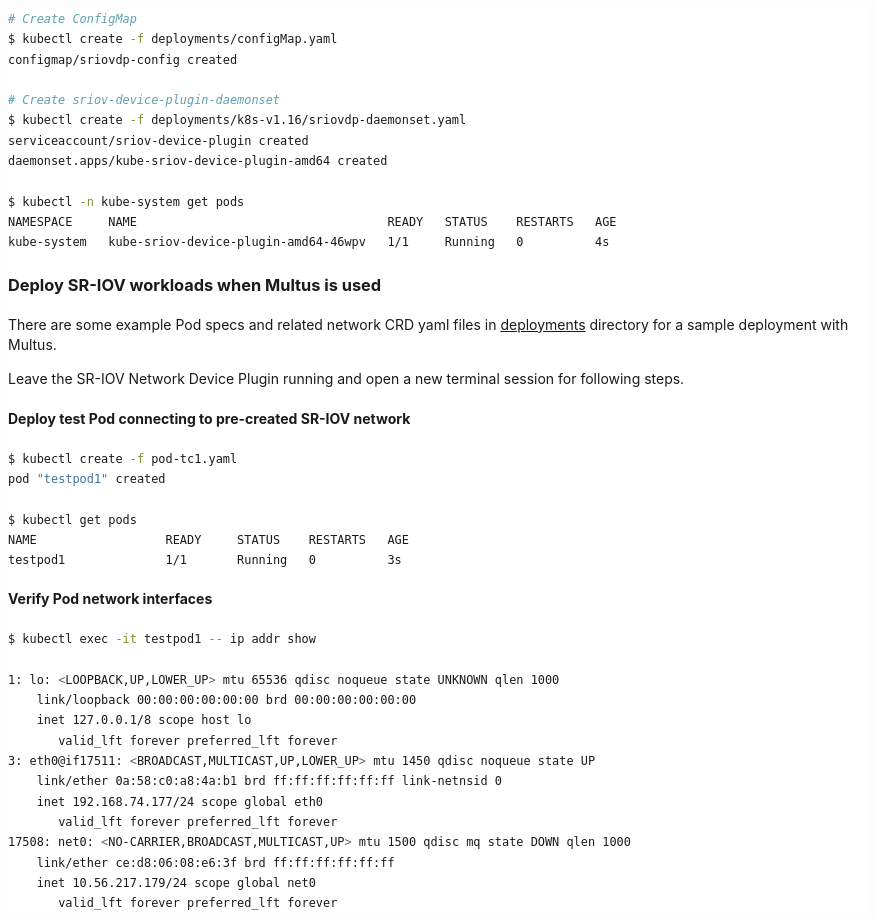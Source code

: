 ````sh
# Create ConfigMap
$ kubectl create -f deployments/configMap.yaml
configmap/sriovdp-config created

# Create sriov-device-plugin-daemonset
$ kubectl create -f deployments/k8s-v1.16/sriovdp-daemonset.yaml
serviceaccount/sriov-device-plugin created
daemonset.apps/kube-sriov-device-plugin-amd64 created

$ kubectl -n kube-system get pods
NAMESPACE     NAME                                   READY   STATUS    RESTARTS   AGE
kube-system   kube-sriov-device-plugin-amd64-46wpv   1/1     Running   0          4s

````

### Deploy SR-IOV workloads when Multus is used

There are some example Pod specs and related network CRD yaml files in [deployments](./deployments) directory for a sample deployment with Multus.

Leave the SR-IOV Network Device Plugin running and open a new terminal session for following steps.

#### Deploy test Pod connecting to pre-created SR-IOV network

````sh
$ kubectl create -f pod-tc1.yaml
pod "testpod1" created

$ kubectl get pods
NAME                  READY     STATUS    RESTARTS   AGE
testpod1              1/1       Running   0          3s
````

#### Verify Pod network interfaces

````sh
$ kubectl exec -it testpod1 -- ip addr show

1: lo: <LOOPBACK,UP,LOWER_UP> mtu 65536 qdisc noqueue state UNKNOWN qlen 1000
    link/loopback 00:00:00:00:00:00 brd 00:00:00:00:00:00
    inet 127.0.0.1/8 scope host lo
       valid_lft forever preferred_lft forever
3: eth0@if17511: <BROADCAST,MULTICAST,UP,LOWER_UP> mtu 1450 qdisc noqueue state UP
    link/ether 0a:58:c0:a8:4a:b1 brd ff:ff:ff:ff:ff:ff link-netnsid 0
    inet 192.168.74.177/24 scope global eth0
       valid_lft forever preferred_lft forever
17508: net0: <NO-CARRIER,BROADCAST,MULTICAST,UP> mtu 1500 qdisc mq state DOWN qlen 1000
    link/ether ce:d8:06:08:e6:3f brd ff:ff:ff:ff:ff:ff
    inet 10.56.217.179/24 scope global net0
       valid_lft forever preferred_lft forever
````
